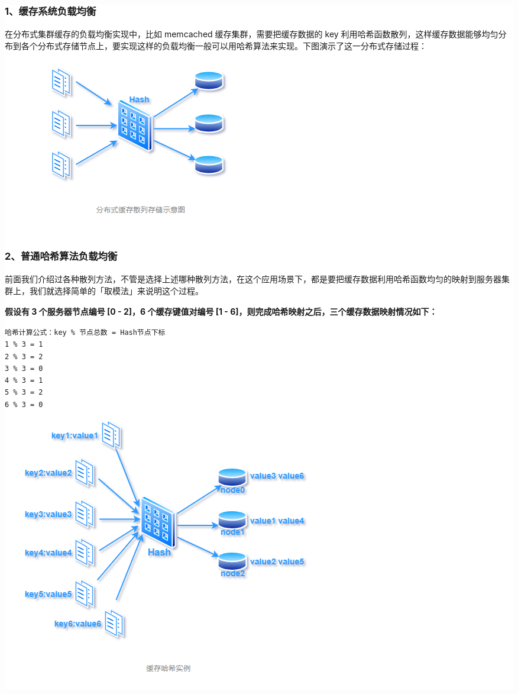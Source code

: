 ### 1、缓存系统负载均衡

在分布式集群缓存的负载均衡实现中，比如 memcached 缓存集群，需要把缓存数据的 key 利用哈希函数散列，这样缓存数据能够均匀分布到各个分布式存储节点上，要实现这样的负载均衡一般可以用哈希算法来实现。下图演示了这一分布式存储过程：

![image-20220303170604932](pictures/image-20220303170604932.png)

### 2、普通哈希算法负载均衡

前面我们介绍过各种散列方法，不管是选择上述哪种散列方法，在这个应用场景下，都是要把缓存数据利用哈希函数均匀的映射到服务器集群上，我们就选择简单的「取模法」来说明这个过程。

**假设有 3 个服务器节点编号 [0 - 2]，6 个缓存键值对编号 [1 - 6]，则完成哈希映射之后，三个缓存数据映射情况如下：**

```
哈希计算公式：key % 节点总数 = Hash节点下标
1 % 3 = 1
2 % 3 = 2
3 % 3 = 0
4 % 3 = 1
5 % 3 = 2
6 % 3 = 0
```

![image-20220303170646977](pictures/image-20220303170646977.png)
